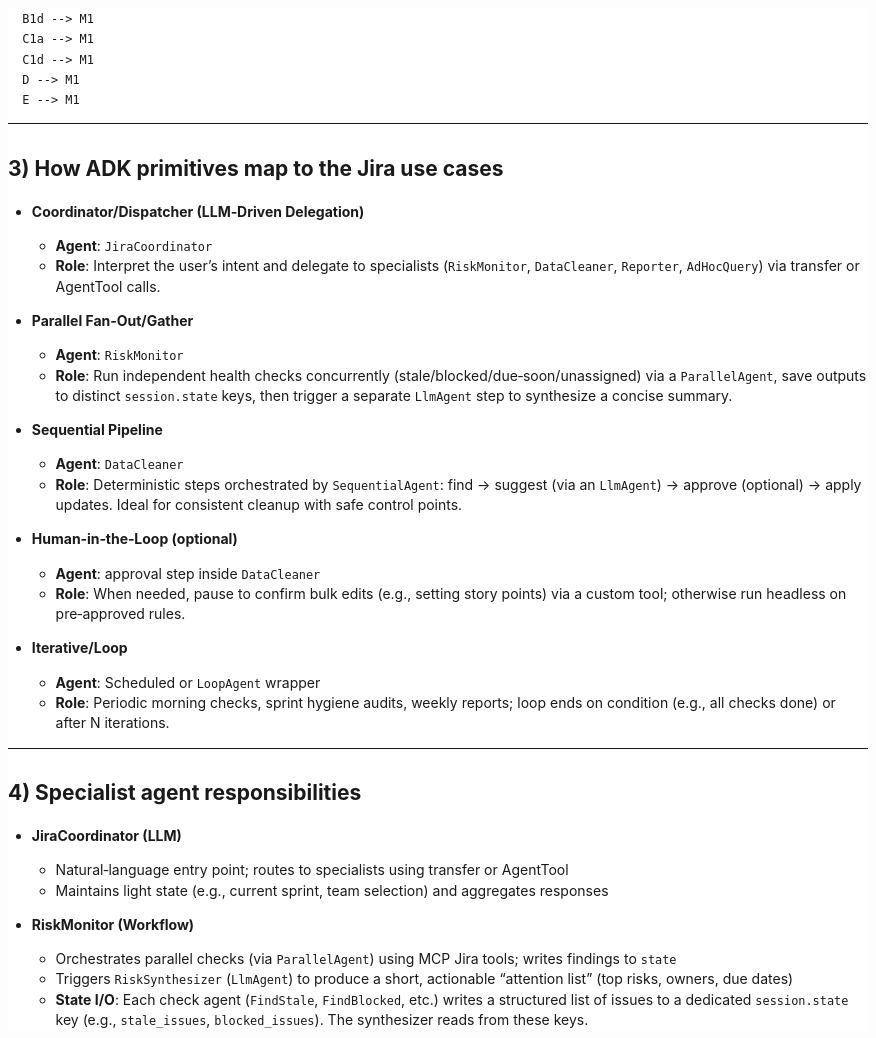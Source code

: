 ```mermaid
  B1d --> M1
  C1a --> M1
  C1d --> M1
  D --> M1
  E --> M1
```

---

## 3) How ADK primitives map to the Jira use cases

- **Coordinator/Dispatcher (LLM‑Driven Delegation)**
  - **Agent**: `JiraCoordinator`
  - **Role**: Interpret the user’s intent and delegate to specialists (`RiskMonitor`, `DataCleaner`, `Reporter`, `AdHocQuery`) via transfer or AgentTool calls.

- **Parallel Fan‑Out/Gather**
  - **Agent**: `RiskMonitor`
  - **Role**: Run independent health checks concurrently (stale/blocked/due‑soon/unassigned) via a `ParallelAgent`, save outputs to distinct `session.state` keys, then trigger a separate `LlmAgent` step to synthesize a concise summary.

- **Sequential Pipeline**
  - **Agent**: `DataCleaner`
  - **Role**: Deterministic steps orchestrated by `SequentialAgent`: find → suggest (via an `LlmAgent`) → approve (optional) → apply updates. Ideal for consistent cleanup with safe control points.

- **Human‑in‑the‑Loop (optional)**
  - **Agent**: approval step inside `DataCleaner`
  - **Role**: When needed, pause to confirm bulk edits (e.g., setting story points) via a custom tool; otherwise run headless on pre‑approved rules.

- **Iterative/Loop**
  - **Agent**: Scheduled or `LoopAgent` wrapper
  - **Role**: Periodic morning checks, sprint hygiene audits, weekly reports; loop ends on condition (e.g., all checks done) or after N iterations.

---

## 4) Specialist agent responsibilities

- **JiraCoordinator (LLM)**
  - Natural‑language entry point; routes to specialists using transfer or AgentTool
  - Maintains light state (e.g., current sprint, team selection) and aggregates responses

- **RiskMonitor (Workflow)**
  - Orchestrates parallel checks (via `ParallelAgent`) using MCP Jira tools; writes findings to `state`
  - Triggers `RiskSynthesizer` (`LlmAgent`) to produce a short, actionable “attention list” (top risks, owners, due dates)
  - **State I/O**: Each check agent (`FindStale`, `FindBlocked`, etc.) writes a structured list of issues to a dedicated `session.state` key (e.g., `stale_issues`, `blocked_issues`). The synthesizer reads from these keys.
